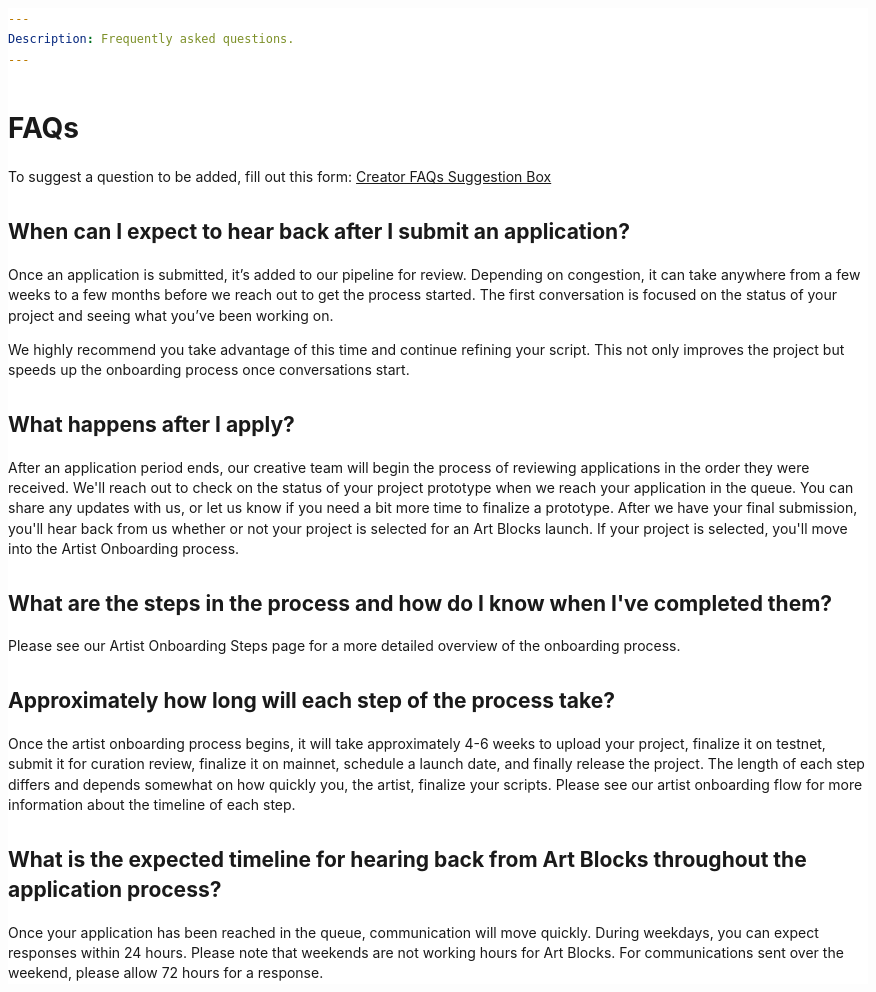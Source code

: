 ```yaml
---
Description: Frequently asked questions.
---
```


# FAQs
To suggest a question to be added, fill out this form: [Creator FAQs Suggestion Box](https://forms.gle/P3TJcZ8ydqFmMyiw9)

## When can I expect to hear back after I submit an application?

Once an application is submitted, it’s added to our pipeline for review. Depending on congestion, it can take anywhere from a few weeks to a few months before we reach out to get the process started. The first conversation is focused on the status of your project and seeing what you’ve been working on.

We highly recommend you take advantage of this time and continue refining your script. This not only improves the project but speeds up the onboarding process once conversations start.

## What happens after I apply?

After an application period ends, our creative team will begin the process of reviewing applications in the order they were received. We'll reach out to check on the status of your project prototype when we reach your application in the queue. You can share any updates with us, or let us know if you need a bit more time to finalize a prototype. After we have your final submission, you'll hear back from us whether or not your project is selected for an Art Blocks launch. If your project is selected, you'll move into the Artist Onboarding process.

## What are the steps in the process and how do I know when I've completed them?

Please see our Artist Onboarding Steps page for a more detailed overview of the onboarding process.&#x20;

## Approximately how long will each step of the process take?

Once the artist onboarding process begins, it will take approximately 4-6 weeks to upload your project, finalize it on testnet, submit it for curation review, finalize it on mainnet, schedule a launch date, and finally release the project. The length of each step differs and depends somewhat on how quickly you, the artist, finalize your scripts. Please see our artist onboarding flow for more information about the timeline of each step.

## What is the expected timeline for hearing back from Art Blocks throughout the application process?

Once your application has been reached in the queue, communication will move quickly. During weekdays, you can expect responses within 24 hours. Please note that weekends are not working hours for Art Blocks. For communications sent over the weekend, please allow 72 hours for a response.
